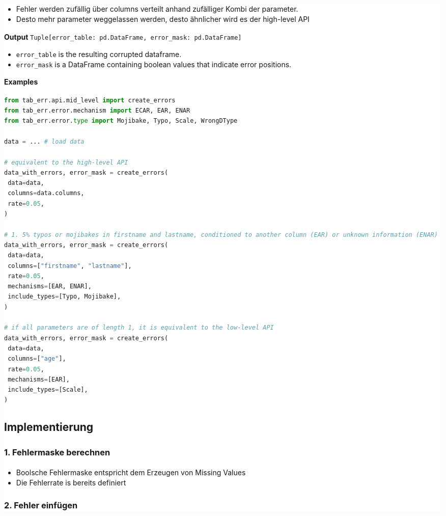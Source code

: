 - Fehler werden zufällig über columns verteilt anhand zufälliger Kombi der parameter.
- Desto mehr parameter weggelassen werden, desto ähnlicher wird es der high-level API

**Output**
`Tuple[error_table: pd.DataFrame, error_mask: pd.DataFrame]`

- `error_table` is the resulting corrupted dataframe.
- `error_mask` is a DataFrame containing boolean values that indicate error positions.

**Examples**

```python
from tab_err.api.mid_level import create_errors
from tab_err.error.mechanism import ECAR, EAR, ENAR
from tab_err.error.type import Mojibake, Typo, Scale, WrongDType

data = ... # load data

# equivalent to the high-level API
data_with_errors, error_mask = create_errors(
 data=data,
 columns=data.columns,
 rate=0.05,
)

# 1. 5% typos or mojibakes in firstname and lastname, conditioned to another column (EAR) or unknown information (ENAR)
data_with_errors, error_mask = create_errors(
 data=data,
 columns=["firstname", "lastname"],
 rate=0.05,
 mechanisms=[EAR, ENAR],
 include_types=[Typo, Mojibake],
)

# if all parameters are of length 1, it is equivalent to the low-level API
data_with_errors, error_mask = create_errors(
 data=data,
 columns=["age"],
 rate=0.05,
 mechanisms=[EAR],
 include_types=[Scale],
)
```

## Implementierung

### 1. Fehlermaske berechnen

- Boolsche Fehlermaske entspricht dem Erzeugen von Missing Values
- Die Fehlerrate is bereits definiert

### 2. Fehler einfügen
